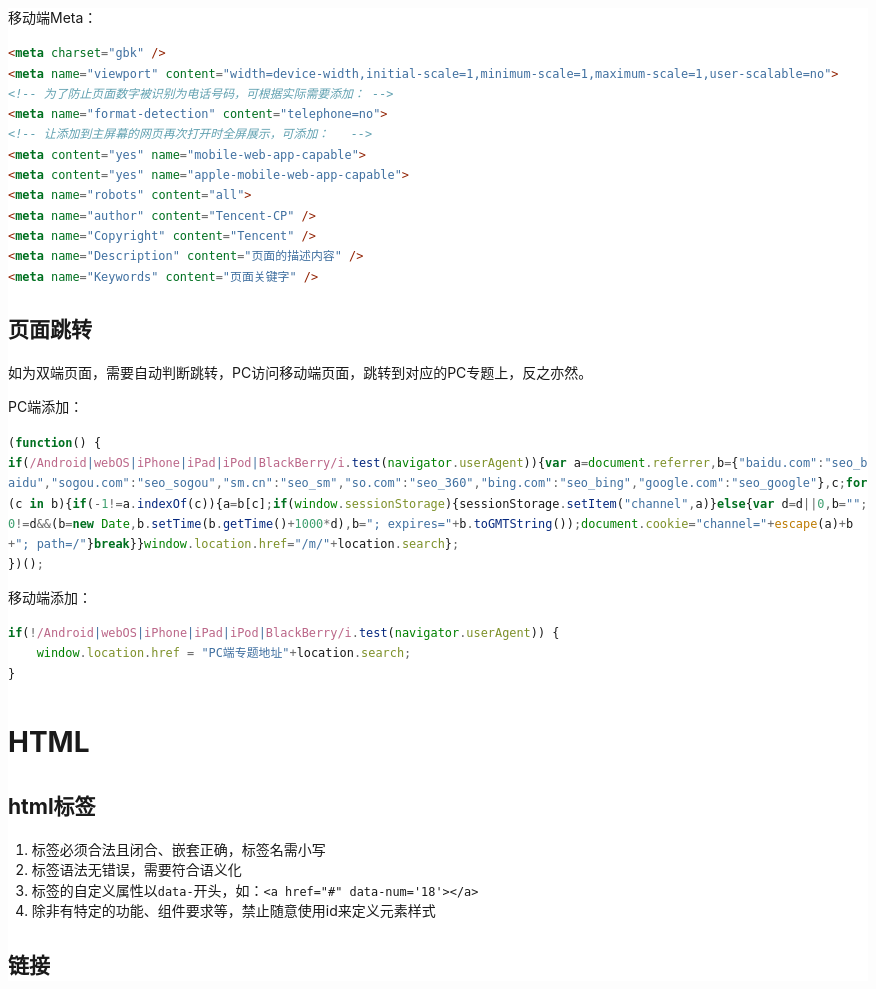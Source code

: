 移动端Meta：

```html
<meta charset="gbk" /> 
<meta name="viewport" content="width=device-width,initial-scale=1,minimum-scale=1,maximum-scale=1,user-scalable=no">
<!-- 为了防止页面数字被识别为电话号码，可根据实际需要添加： -->
<meta name="format-detection" content="telephone=no"> 
<!-- 让添加到主屏幕的网页再次打开时全屏展示，可添加：   -->
<meta content="yes" name="mobile-web-app-capable">
<meta content="yes" name="apple-mobile-web-app-capable">
<meta name="robots" content="all">
<meta name="author" content="Tencent-CP" />
<meta name="Copyright" content="Tencent" />
<meta name="Description" content="页面的描述内容" />
<meta name="Keywords" content="页面关键字" />
```

##  页面跳转

如为双端页面，需要自动判断跳转，PC访问移动端页面，跳转到对应的PC专题上，反之亦然。

PC端添加：

```javascript
(function() {
if(/Android|webOS|iPhone|iPad|iPod|BlackBerry/i.test(navigator.userAgent)){var a=document.referrer,b={"baidu.com":"seo_baidu","sogou.com":"seo_sogou","sm.cn":"seo_sm","so.com":"seo_360","bing.com":"seo_bing","google.com":"seo_google"},c;for(c in b){if(-1!=a.indexOf(c)){a=b[c];if(window.sessionStorage){sessionStorage.setItem("channel",a)}else{var d=d||0,b="";0!=d&&(b=new Date,b.setTime(b.getTime()+1000*d),b="; expires="+b.toGMTString());document.cookie="channel="+escape(a)+b+"; path=/"}break}}window.location.href="/m/"+location.search};
})();
```

移动端添加：

```javascript
if(!/Android|webOS|iPhone|iPad|iPod|BlackBerry/i.test(navigator.userAgent)) {
    window.location.href = "PC端专题地址"+location.search;
}
```

# HTML

## html标签

1. 标签必须合法且闭合、嵌套正确，标签名需小写
2. 标签语法无错误，需要符合语义化
3. 标签的自定义属性以`data-`开头，如：`<a href="#" data-num='18'></a>`
4. 除非有特定的功能、组件要求等，禁止随意使用id来定义元素样式

## 链接
